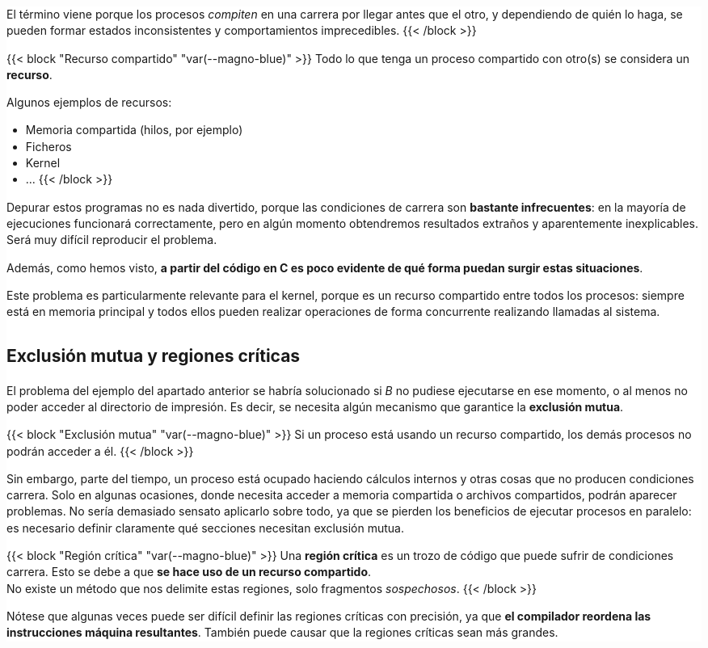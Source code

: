 El término viene porque los procesos _compiten_ en una carrera por llegar antes
que el otro, y dependiendo de quién lo haga, se pueden formar estados
inconsistentes y comportamientos imprecedibles.
{{< /block >}}

{{< block "Recurso compartido" "var(--magno-blue)" >}}
Todo lo que tenga un proceso compartido con otro(s) se considera un **recurso**.

Algunos ejemplos de recursos:
- Memoria compartida (hilos, por ejemplo)
- Ficheros
- Kernel
- ...
{{< /block >}}

Depurar estos programas no es nada divertido, porque las condiciones de carrera
son **bastante infrecuentes**: en la mayoría de ejecuciones funcionará
correctamente, pero en algún momento obtendremos resultados extraños
y aparentemente inexplicables. Será muy difícil reproducir el problema.

Además, como hemos visto, **a partir del código en C es poco evidente de qué
forma puedan surgir estas situaciones**.

Este problema es particularmente relevante para el kernel, porque es un recurso
compartido entre todos los procesos: siempre está en memoria principal y todos
ellos pueden realizar operaciones de forma concurrente realizando llamadas al
sistema.

## Exclusión mutua y regiones críticas

El problema del ejemplo del apartado anterior se habría solucionado si $B$ no
pudiese ejecutarse en ese momento, o al menos no poder acceder al directorio de
impresión. Es decir, se necesita algún mecanismo que garantice la **exclusión
mutua**.

{{< block "Exclusión mutua" "var(--magno-blue)" >}}
Si un proceso está usando un recurso compartido, los demás procesos
no podrán acceder a él.
{{< /block >}}

Sin embargo, parte del tiempo, un proceso está ocupado haciendo cálculos
internos y otras cosas que no producen condiciones carrera. Solo en algunas
ocasiones, donde necesita acceder a memoria compartida o archivos compartidos,
podrán aparecer problemas. No sería demasiado sensato aplicarlo sobre todo, ya
que se pierden los beneficios de ejecutar procesos en paralelo: es necesario
definir claramente qué secciones necesitan exclusión mutua.

{{< block "Región crítica" "var(--magno-blue)" >}}
Una **región crítica** es un trozo de código que puede sufrir de condiciones
carrera. Esto se debe a que **se hace uso de un recurso compartido**.  
No existe un método que nos delimite estas regiones, solo fragmentos
_sospechosos_.
{{< /block >}}

Nótese que algunas veces puede ser difícil definir las regiones críticas con
precisión, ya que **el compilador reordena las instrucciones máquina
resultantes**. También puede causar que la regiones críticas sean más grandes.

